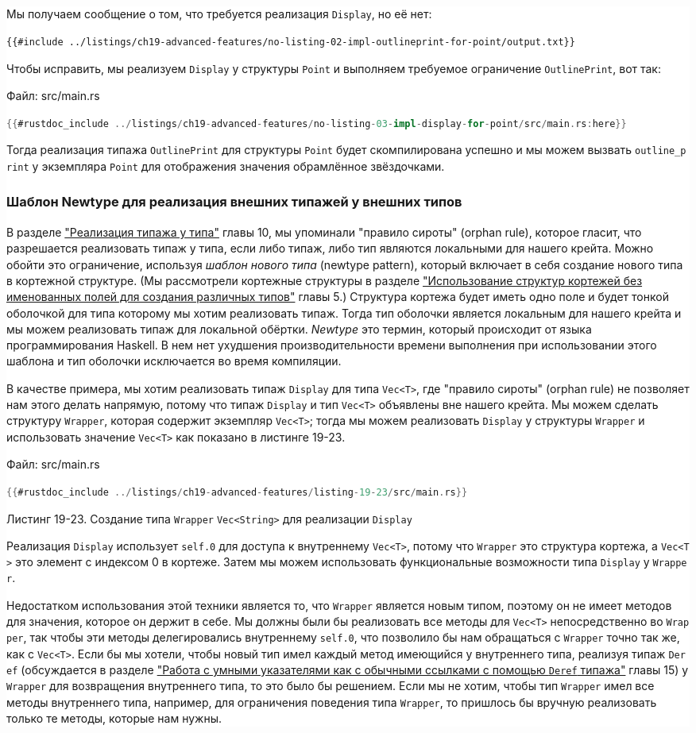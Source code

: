 Мы получаем сообщение о том, что требуется реализация `Display`, но её нет:

```console
{{#include ../listings/ch19-advanced-features/no-listing-02-impl-outlineprint-for-point/output.txt}}
```

Чтобы исправить, мы реализуем `Display` у структуры `Point` и выполняем требуемое ограничение `OutlinePrint`, вот так:

<span class="filename">Файл: src/main.rs</span>

```rust
{{#rustdoc_include ../listings/ch19-advanced-features/no-listing-03-impl-display-for-point/src/main.rs:here}}
```

Тогда реализация типажа `OutlinePrint` для структуры `Point` будет скомпилирована успешно и мы можем вызвать `outline_print` у экземпляра `Point` для отображения значения обрамлённое звёздочками.

### Шаблон Newtype для реализация внешних типажей у внешних типов

В разделе ["Реализация типажа у типа"](ch10-02-traits.html#implementing-a-trait-on-a-type) главы 10, мы упоминали "правило сироты" (orphan rule), которое гласит, что разрешается реализовать типаж у типа, если либо типаж, либо тип являются локальными для нашего крейта. Можно обойти это ограничение, используя *шаблон нового типа* (newtype pattern), который включает в себя создание нового типа в кортежной структуре. (Мы рассмотрели кортежные структуры  в разделе ["Использование структур кортежей без именованных полей для создания различных типов"] главы 5.) Структура кортежа будет иметь одно поле и будет тонкой оболочкой для типа которому мы хотим реализовать типаж. Тогда тип оболочки является локальным для нашего крейта и мы можем реализовать типаж для локальной обёртки. *Newtype* это термин, который происходит от языка программирования Haskell. В нем нет ухудшения производительности времени выполнения при использовании этого шаблона и тип оболочки исключается во время компиляции.

В качестве примера, мы хотим реализовать типаж `Display` для типа `Vec<T>`, где "правило сироты" (orphan rule) не позволяет нам этого делать напрямую, потому что типаж `Display` и тип `Vec<T>` объявлены вне нашего крейта. Мы можем сделать структуру `Wrapper`, которая содержит экземпляр `Vec<T>`; тогда мы можем реализовать `Display` у структуры `Wrapper` и использовать значение `Vec<T>` как показано в листинге 19-23.

<span class="filename">Файл: src/main.rs</span>

```rust
{{#rustdoc_include ../listings/ch19-advanced-features/listing-19-23/src/main.rs}}
```

<span class="caption">Листинг 19-23. Создание типа <code>Wrapper</code> <code>Vec&lt;String&gt;</code> для реализации <code>Display</code></span>

Реализация `Display` использует `self.0` для доступа к внутреннему `Vec<T>`, потому что `Wrapper` это структура кортежа, а `Vec<T>` это элемент с индексом 0 в кортеже. Затем мы можем использовать функциональные возможности типа `Display` у `Wrapper`.

Недостатком использования этой техники является то, что `Wrapper` является новым типом, поэтому он не имеет методов для значения, которое он держит в себе. Мы должны были бы реализовать все методы для `Vec<T>` непосредственно во `Wrapper`, так чтобы эти методы делегировались внутреннему `self.0`, что позволило бы нам обращаться с `Wrapper` точно так же, как с `Vec<T>`. Если бы мы хотели, чтобы новый тип имел каждый метод имеющийся у внутреннего типа, реализуя типаж `Deref` (обсуждается в разделе <a data-md-type="raw_html" href="ch15-02-deref.html#treating-smart-pointers-like-regular-references-with-the-deref-trait">"Работа с умными указателями как с обычными ссылками с помощью `Deref` типажа"</a> главы 15) у `Wrapper` для возвращения внутреннего типа, то это было бы решением. Если мы не хотим, чтобы тип `Wrapper` имел все методы внутреннего типа, например, для ограничения поведения типа `Wrapper`, то пришлось бы вручную реализовать только те методы, которые нам нужны.


["Шаблон Newtype для реализация внешних типажей у внешних типов"]: ch19-03-advanced-traits.html#using-the-newtype-pattern-to-implement-external-traits-on-external-types
["Использование структур кортежей без именованных полей для создания различных типов"]: ch05-01-defining-structs.html#using-tuple-structs-without-named-fields-to-create-different-types